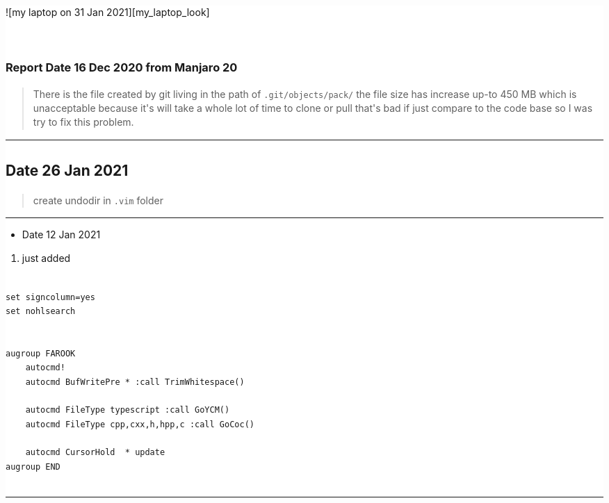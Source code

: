 ![my laptop on 31 Jan 2021][my_laptop_look]





<br />


###  Report Date 16 Dec 2020 from Manjaro 20


>   There is the file created by git living in the path of `.git/objects/pack/`
>   the file size has increase up-to 450 MB which is unacceptable because 
>   it's will take a whole lot of time to clone or pull that's bad if just 
>   compare to the code base so I was try to fix this problem.





---

##  Date 26 Jan 2021

>   create undodir in `.vim` folder








---

-   Date 12 Jan 2021
1.  just added

```

set signcolumn=yes
set nohlsearch


augroup FAROOK
    autocmd!
    autocmd BufWritePre * :call TrimWhitespace()

    autocmd FileType typescript :call GoYCM()
    autocmd FileType cpp,cxx,h,hpp,c :call GoCoc()

    autocmd CursorHold  * update
augroup END


```


---
